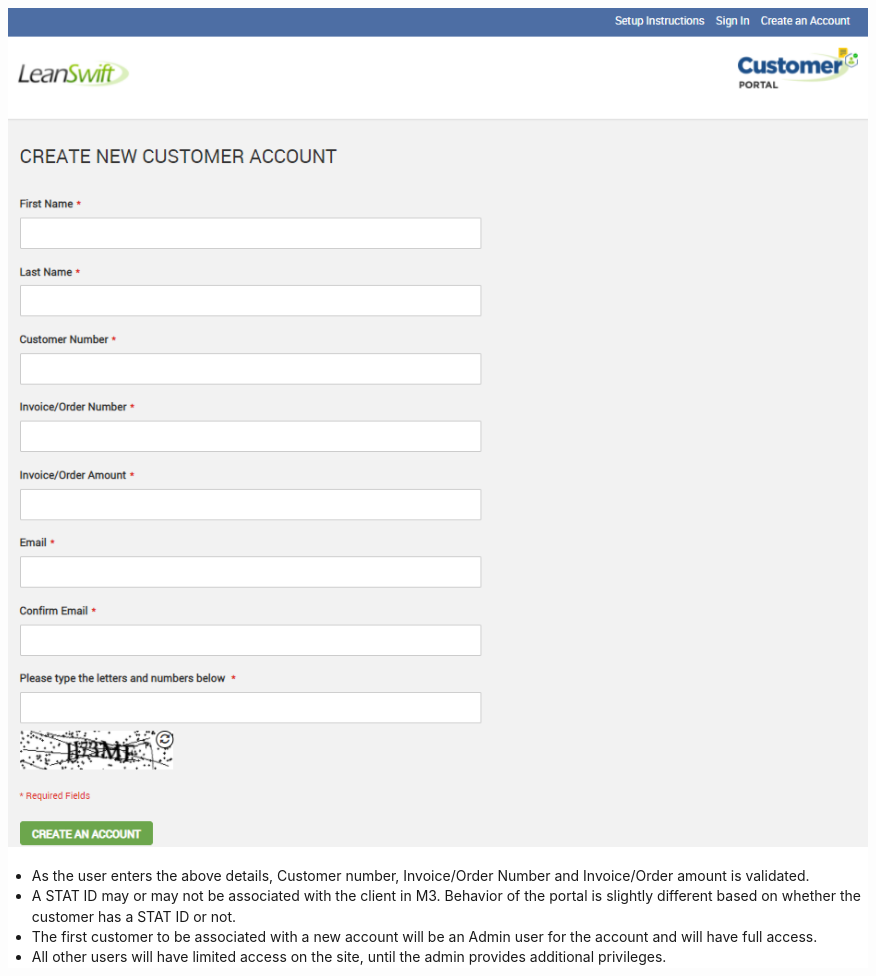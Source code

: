 <kbd><img alt="CustomerPortalCreateAccount" src="../../../images/customer-portal/front-end-user/CustomerPortalCreateAccount.png"></kbd>
</kbd>

- As the user enters the above details, Customer number, Invoice/Order Number and Invoice/Order amount is validated.
- A STAT ID may or may not be associated with the client in M3.  Behavior of the portal is slightly different based on whether the customer has a STAT ID or not.
- The first customer to be associated with a new account will be an Admin user for the account and will have full access.
- All other users will have limited access on the site, until the admin provides additional privileges.
